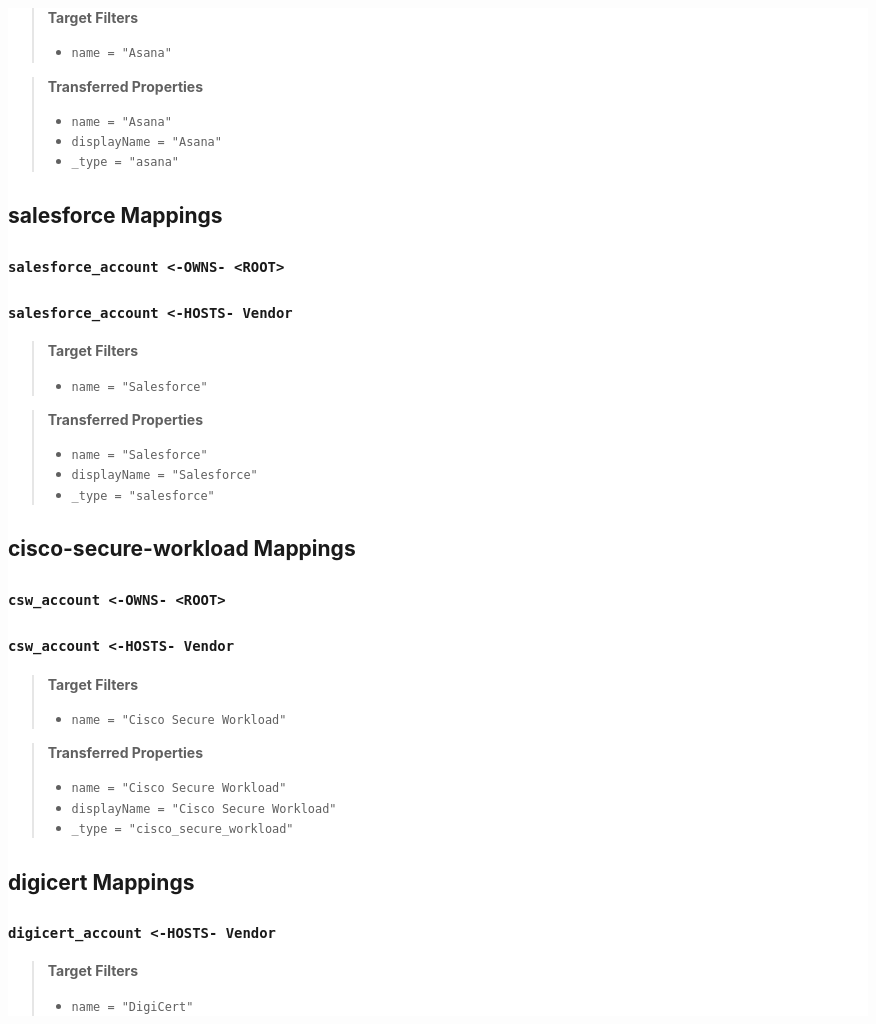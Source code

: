 > **Target Filters**
>
> * `name = "Asana"`

> **Transferred Properties**
>
> * `name = "Asana"`
> * `displayName = "Asana"`
> * `_type = "asana"`



## salesforce Mappings

### `salesforce_account <-OWNS- <ROOT>`

### `salesforce_account <-HOSTS- Vendor`

> **Target Filters**
>
> * `name = "Salesforce"`

> **Transferred Properties**
>
> * `name = "Salesforce"`
> * `displayName = "Salesforce"`
> * `_type = "salesforce"`



## cisco-secure-workload Mappings

### `csw_account <-OWNS- <ROOT>`

### `csw_account <-HOSTS- Vendor`

> **Target Filters**
>
> * `name = "Cisco Secure Workload"`

> **Transferred Properties**
>
> * `name = "Cisco Secure Workload"`
> * `displayName = "Cisco Secure Workload"`
> * `_type = "cisco_secure_workload"`



## digicert Mappings

### `digicert_account <-HOSTS- Vendor`

> **Target Filters**
>
> * `name = "DigiCert"`

